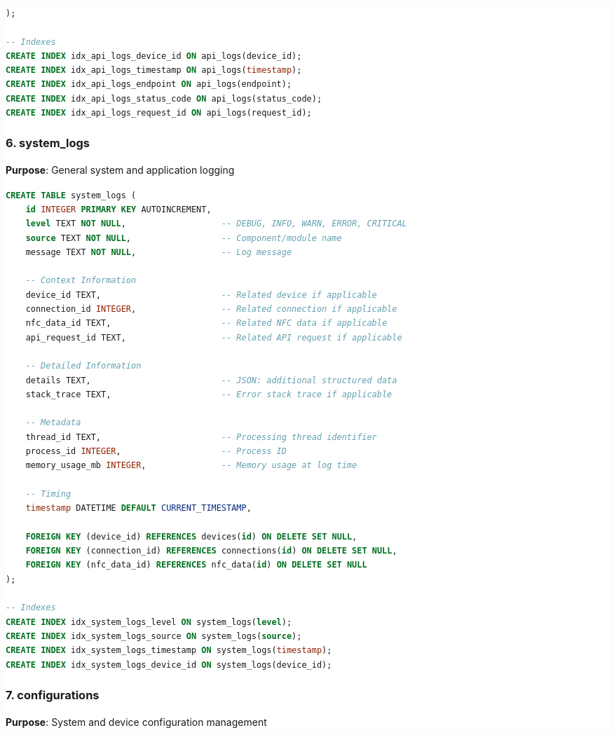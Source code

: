 ```sql
);

-- Indexes
CREATE INDEX idx_api_logs_device_id ON api_logs(device_id);
CREATE INDEX idx_api_logs_timestamp ON api_logs(timestamp);
CREATE INDEX idx_api_logs_endpoint ON api_logs(endpoint);
CREATE INDEX idx_api_logs_status_code ON api_logs(status_code);
CREATE INDEX idx_api_logs_request_id ON api_logs(request_id);
```

### 6. system_logs
**Purpose**: General system and application logging

```sql
CREATE TABLE system_logs (
    id INTEGER PRIMARY KEY AUTOINCREMENT,
    level TEXT NOT NULL,                   -- DEBUG, INFO, WARN, ERROR, CRITICAL
    source TEXT NOT NULL,                  -- Component/module name
    message TEXT NOT NULL,                 -- Log message
    
    -- Context Information
    device_id TEXT,                        -- Related device if applicable
    connection_id INTEGER,                 -- Related connection if applicable
    nfc_data_id TEXT,                      -- Related NFC data if applicable
    api_request_id TEXT,                   -- Related API request if applicable
    
    -- Detailed Information
    details TEXT,                          -- JSON: additional structured data
    stack_trace TEXT,                      -- Error stack trace if applicable
    
    -- Metadata
    thread_id TEXT,                        -- Processing thread identifier
    process_id INTEGER,                    -- Process ID
    memory_usage_mb INTEGER,               -- Memory usage at log time
    
    -- Timing
    timestamp DATETIME DEFAULT CURRENT_TIMESTAMP,
    
    FOREIGN KEY (device_id) REFERENCES devices(id) ON DELETE SET NULL,
    FOREIGN KEY (connection_id) REFERENCES connections(id) ON DELETE SET NULL,
    FOREIGN KEY (nfc_data_id) REFERENCES nfc_data(id) ON DELETE SET NULL
);

-- Indexes
CREATE INDEX idx_system_logs_level ON system_logs(level);
CREATE INDEX idx_system_logs_source ON system_logs(source);
CREATE INDEX idx_system_logs_timestamp ON system_logs(timestamp);
CREATE INDEX idx_system_logs_device_id ON system_logs(device_id);
```

### 7. configurations
**Purpose**: System and device configuration management
